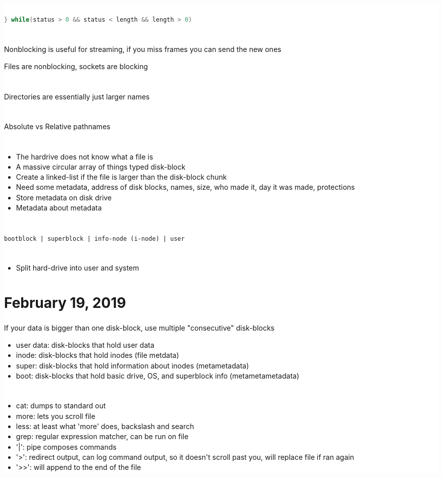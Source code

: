 ```C

} while(status > 0 && status < length && length > 0)
```

#

Nonblocking is useful for streaming, if you miss frames you can send the new ones

Files are nonblocking, sockets are blocking

#

Directories are essentially just larger names

#

Absolute vs Relative pathnames

#

- The hardrive does not know what a file is
- A massive circular array of things typed disk-block
- Create a linked-list if the file is larger than the disk-block chunk
- Need some metadata, address of disk blocks, names, size, who made it, day it was made, protections
- Store metadata on disk drive
- Metadata about metadata

#

```
bootblock | superblock | info-node (i-node) | user
```

#

- Split hard-drive into user and system

# February 19, 2019

If your data is bigger than one disk-block, use multiple "consecutive" disk-blocks

- user data: disk-blocks that hold user data
- inode: disk-blocks that hold inodes (file metdata)
- super: disk-blocks that hold information about inodes (metametadata)
- boot: disk-blocks that hold basic drive, OS, and superblock info (metametametadata)

#

- cat: dumps to standard out
- more: lets you scroll file
- less: at least what 'more' does, backslash and search
- grep: regular expression matcher, can be run on file
- '|': pipe composes commands
- '>': redirect output, can log command output, so it doesn't scroll past you, will replace file if ran again
- '>>': will append to the end of the file
